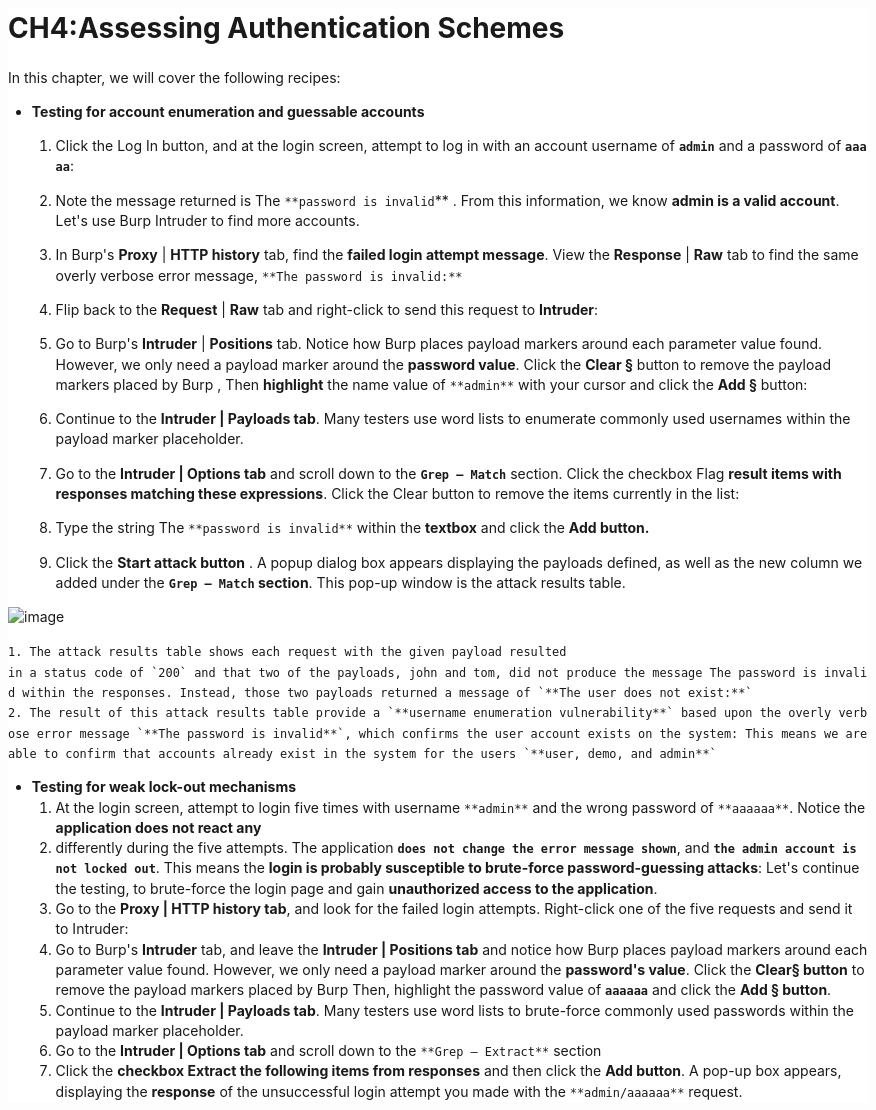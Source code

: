 # CH4:Assessing Authentication Schemes

In this chapter, we will cover the following recipes:

- **Testing for account enumeration and guessable accounts**
    1. Click the Log In button, and at the login screen, attempt to log in with an account username of **`admin`** and a password of **`aaaaa`**:
    2. Note the message returned is The `**password is invalid`** . From this information, we know **admin is a valid account**. Let's use Burp Intruder to find more accounts.
    3. In Burp's **Proxy** | **HTTP history** tab, find the **failed login attempt message**.
    View the **Response** | **Raw** tab to find the same overly verbose error message, `**The password is invalid:**`
    4. Flip back to the **Request** | **Raw** tab and right-click to send this request to **Intruder**:
    5. Go to Burp's **Intruder** | **Positions** tab. Notice how Burp places payload markers around each parameter value found. However, we only need a payload marker around the **password value**. Click the **Clear §** button to remove the payload markers placed by Burp , Then **highlight** the name value of `**admin**` with your cursor and click the **Add §** button:
    6. Continue to the **Intruder | Payloads tab**. Many testers use word lists to enumerate commonly used usernames within the payload marker placeholder.
    7. Go to the **Intruder | Options tab** and scroll down to the **`Grep – Match`** section. Click the checkbox Flag **result items with responses matching these expressions**. Click the Clear button to remove the items currently in the list:
    
    8. Type the string The `**password is invalid**` within the **textbox** and click the **Add button.**
    9. Click the **Start attack button** . A popup dialog box appears displaying the payloads defined, as well as the new
    column we added under the **`Grep – Match` section**. This pop-up window is the attack results table.
    
![image](https://user-images.githubusercontent.com/108616378/219856808-93d54e25-cb5c-4c31-a766-c11ada1848a2.png)

    1. The attack results table shows each request with the given payload resulted
    in a status code of `200` and that two of the payloads, john and tom, did not produce the message The password is invalid within the responses. Instead, those two payloads returned a message of `**The user does not exist:**`
    2. The result of this attack results table provide a `**username enumeration vulnerability**` based upon the overly verbose error message `**The password is invalid**`, which confirms the user account exists on the system: This means we are able to confirm that accounts already exist in the system for the users `**user, demo, and admin**`
- **Testing for weak lock-out mechanisms**
    1. At the login screen, attempt to login five times with username `**admin**` and the wrong password of `**aaaaaa**`. Notice the **application does not react any**
    2. differently during the five attempts. The application **`does not change the error message shown`**, and **`the admin account is not locked out`**. This means the **login is probably susceptible to brute-force password-guessing attacks**:
    Let's continue the testing, to brute-force the login page and gain **unauthorized access to the application**.
    3. Go to the **Proxy | HTTP history tab**, and look for the failed login attempts. Right-click one of the five requests and send it to Intruder:
    4. Go to Burp's **Intruder** tab, and leave the **Intruder | Positions tab** and notice how Burp places
    payload markers around each parameter value found. However, we only need a payload marker around the **password's value**. Click the **Clear§ button** to remove the payload markers placed by Burp Then, highlight the password value of **`aaaaaa`** and click the **Add § button**.
    5. Continue to the **Intruder | Payloads tab**. Many testers use word lists to
    brute-force commonly used passwords within the payload marker
    placeholder.
    6. Go to the **Intruder | Options tab** and scroll down to the `**Grep – Extract**`
    section
    7. Click the **checkbox Extract the following items from responses** and then click the **Add button**. A pop-up box appears, displaying the **response** of the unsuccessful login attempt you made with the `**admin/aaaaaa**` request.